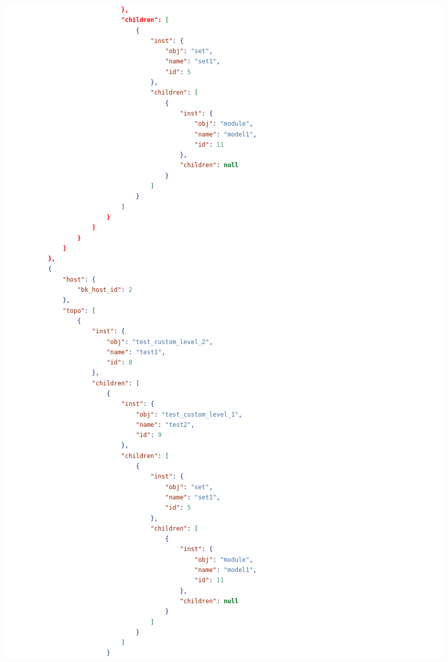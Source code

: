 ```json
                                },
                                "children": [
                                    {
                                        "inst": {
                                            "obj": "set",
                                            "name": "set1",
                                            "id": 5
                                        },
                                        "children": [
                                            {
                                                "inst": {
                                                    "obj": "module",
                                                    "name": "model1",
                                                    "id": 11
                                                },
                                                "children": null
                                            }
                                        ]
                                    }
                                ]
                            }
                        ]
                    }
                ]
            },
            {
                "host": {
                    "bk_host_id": 2
                },
                "topo": [
                    {
                        "inst": {
                            "obj": "test_custom_level_2",
                            "name": "test1",
                            "id": 8
                        },
                        "children": [
                            {
                                "inst": {
                                    "obj": "test_custom_level_1",
                                    "name": "test2",
                                    "id": 9
                                },
                                "children": [
                                    {
                                        "inst": {
                                            "obj": "set",
                                            "name": "set1",
                                            "id": 5
                                        },
                                        "children": [
                                            {
                                                "inst": {
                                                    "obj": "module",
                                                    "name": "model1",
                                                    "id": 11
                                                },
                                                "children": null
                                            }
                                        ]
                                    }
                                ]
                            }
```